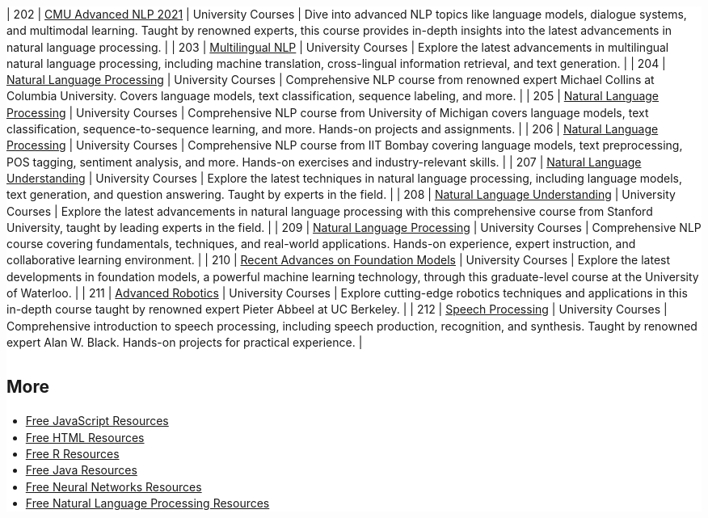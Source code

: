 |     202 | [CMU Advanced NLP 2021](https://getvm.io/tutorials/cmu-advanced-nlp-2021)                                                                                                                 | University Courses  | Dive into advanced NLP topics like language models, dialogue systems, and multimodal learning. Taught by renowned experts, this course provides in-depth insights into the latest advancements in natural language processing.                                             |
|     203 | [Multilingual NLP](https://getvm.io/tutorials/cmu-cs11-737-multilingual-natural-language-processing)                                                                                      | University Courses  | Explore the latest advancements in multilingual natural language processing, including machine translation, cross-lingual information retrieval, and text generation.                                                                                                      |
|     204 | [Natural Language Processing](https://getvm.io/tutorials/natural-language-processing-michael-collins-columbia-university)                                                                 | University Courses  | Comprehensive NLP course from renowned expert Michael Collins at Columbia University. Covers language models, text classification, sequence labeling, and more.                                                                                                            |
|     205 | [Natural Language Processing](https://getvm.io/tutorials/mooc-natural-language-processing-coursera-university-of-michigan)                                                                | University Courses  | Comprehensive NLP course from University of Michigan covers language models, text classification, sequence-to-sequence learning, and more. Hands-on projects and assignments.                                                                                              |
|     206 | [Natural Language Processing](https://getvm.io/tutorials/natural-language-processing-iit-bombay)                                                                                          | University Courses  | Comprehensive NLP course from IIT Bombay covering language models, text preprocessing, POS tagging, sentiment analysis, and more. Hands-on exercises and industry-relevant skills.                                                                                         |
|     207 | [Natural Language Understanding](https://getvm.io/tutorials/stanford-xcs224u-natural-language-understanding-i-spring-2023)                                                                | University Courses  | Explore the latest techniques in natural language processing, including language models, text generation, and question answering. Taught by experts in the field.                                                                                                          |
|     208 | [Natural Language Understanding](https://getvm.io/tutorials/cs224u-natural-language-understanding-spring-2019-stanford-university)                                                        | University Courses  | Explore the latest advancements in natural language processing with this comprehensive course from Stanford University, taught by leading experts in the field.                                                                                                            |
|     209 | [Natural Language Processing](https://getvm.io/tutorials/cs-63405340-natural-language-processing-university-of-utah-spring-2024)                                                          | University Courses  | Comprehensive NLP course covering fundamentals, techniques, and real-world applications. Hands-on experience, expert instruction, and collaborative learning environment.                                                                                                  |
|     210 | [Recent Advances on Foundation Models](https://getvm.io/tutorials/cs-886-recent-advances-on-foundation-models-winter-2024-university-of-waterloo)                                         | University Courses  | Explore the latest developments in foundation models, a powerful machine learning technology, through this graduate-level course at the University of Waterloo.                                                                                                            |
|     211 | [Advanced Robotics](https://getvm.io/tutorials/cs287-advanced-robotics-at-uc-berkeley-fall-2019-instructor-pieter-abbeel)                                                                 | University Courses  | Explore cutting-edge robotics techniques and applications in this in-depth course taught by renowned expert Pieter Abbeel at UC Berkeley.                                                                                                                                  |
|     212 | [Speech Processing](https://getvm.io/tutorials/cmu-11-492-speech-processing-fall-2021-by-alan-w-black)                                                                                    | University Courses  | Comprehensive introduction to speech processing, including speech production, recognition, and synthesis. Taught by renowned expert Alan W. Black. Hands-on projects for practical experience.                                                                             |

## More

- [Free JavaScript Resources](https://github.com/getvmio/free-javascript-resources)
- [Free HTML Resources](https://github.com/getvmio/free-html-resources)
- [Free R Resources](https://github.com/getvmio/free-r-resources)
- [Free Java Resources](https://github.com/getvmio/free-java-resources)
- [Free Neural Networks Resources](https://github.com/getvmio/free-neural-networks-resources)
- [Free Natural Language Processing Resources](https://github.com/getvmio/free-natural-language-processing-resources)
